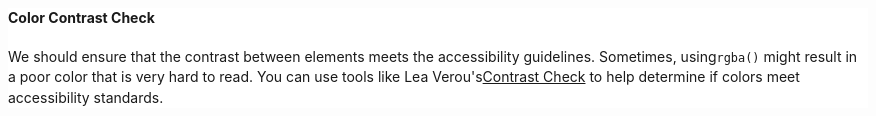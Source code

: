 #### Color Contrast Check

We should ensure that the contrast between elements meets the accessibility
guidelines. Sometimes, using`rgba()` might result in a poor color that is very
hard to read. You can use tools like Lea Verou's[Contrast Check][27] to help
determine if colors meet accessibility standards.</article>

 [1]: https://drafts.csswg.org/css-color/#modifying-colors
 [2]: https://github.com/postcss/postcss-color-function
 [3]: https://cloudfour.com/thinks/building-themes-with-css4-color-features/
 [4]: img/basic-idea-768x442.jpg%20768w
 [5]: img/basic-idea-green-768x442.jpg%20768w
 [6]: https://trello.com
 [7]: img/trello-768x211.jpg%20768w
 [8]: img/Screen-Shot-2016-10-22-at-6.38.58-AM-768x156.png%20768w
 [9]: img/theming-header.gif
 [10]: http://codepen.io/shadeed/pen/79bb883e8f17c41a90f46c8fdf1a40e2/
 [11]: http://codepen.io/shadeed
 [12]: http://codepen.io
 [13]: img/Screen-Shot-2016-10-22-at-6.56.33-AM-768x307.png%20768w
 [14]: img/article-header-768x306.jpg%20768w
 [15]: http://codepen.io/shadeed/pen/fc254c1f120cc38a1b199f96d1d07a85/
 [16]: http://codepen.io/shadeed/pen/f822dd1cac006c00d5418cddac19efac/
 [17]: img/gradients-768x490.jpg%20768w
 [18]: http://codepen.io/shadeed/pen/808cbbdee59ddffdd39c91c2f1a290f1/
 [19]: http://codepen.io/shadeed/pen/760a044dd7e6a7fed972ce3ee08dc02a/
 [20]: http://codepen.io/shadeed/pen/eb5a955b69c2e31b3dcc0e9131db21b2/
 [21]: http://codepen.io/shadeed/pen/c2a60d0ed9e0313a76cc2c24e05402c7/
 [22]: img/images-768x227.jpg%20768w
 [23]: http://codepen.io/shadeed/pen/759699e8fc8d5253540fd33880cafa81/
 [24]: https://developer.mozilla.org/en-US/docs/Web/CSS/Using_CSS_variables
 [25]: http://codepen.io/shadeed/pen/a78a3d28eee617784cc75e2fa3dfad76/
 [26]: http://caniuse.com/#search=rgba
 [27]: http://leaverou.github.io/contrast-ratio/